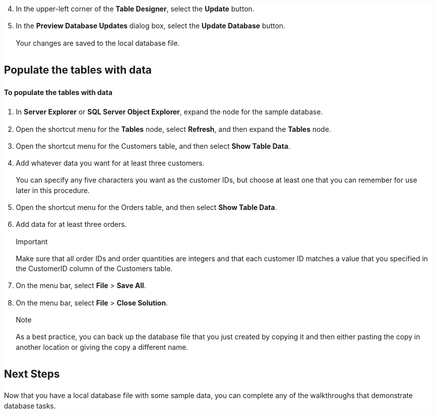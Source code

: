 4. In the upper-left corner of the **Table Designer**, select the **Update** button.  
  
5. In the **Preview Database Updates** dialog box, select the **Update Database** button.  
  
     Your changes are saved to the local database file.  
  
##  <a name="BKMK_Populating"></a> Populate the tables with data  
  
#### To populate the tables with data  
  
1. In **Server Explorer** or **SQL Server Object Explorer**, expand the node for the sample database.  
  
2. Open the shortcut menu for the **Tables** node, select **Refresh**, and then expand the **Tables** node.  
  
3. Open the shortcut menu for the Customers table, and then select **Show Table Data**.  
  
4. Add whatever data you want for at least three customers.  
  
     You can specify any five characters you want as the customer IDs, but choose at least one that you can remember for use later in this procedure.  
  
5. Open the shortcut menu for the Orders table, and then select **Show Table Data**.  
  
6. Add data for at least three orders.  
  
    > [!IMPORTANT]
    >  Make sure that all order IDs and order quantities are integers and that each customer ID  matches a value that you specified in the CustomerID column of the Customers table.  
  
7. On the menu bar, select **File** > **Save All**.  
  
8. On the menu bar, select **File** > **Close Solution**.  
  
    > [!NOTE]
    >  As a best practice, you can back up the database file that you just created by copying it and then either pasting the copy in another location or giving the copy a different name.  
  
## Next Steps  
 Now that you have a local database file with some sample data, you can complete any of the walkthroughs that demonstrate database tasks.
